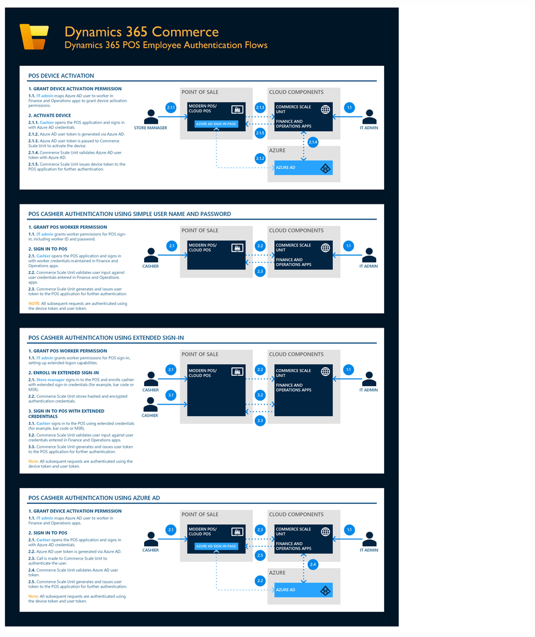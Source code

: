 <a href="/dynamics365/commerce/media/arch-auth-flow-1.jpg" target="_blank">![Dynamics 365 POS employee authentication flows.](./media/arch-auth-flow-1.jpg)</a>
